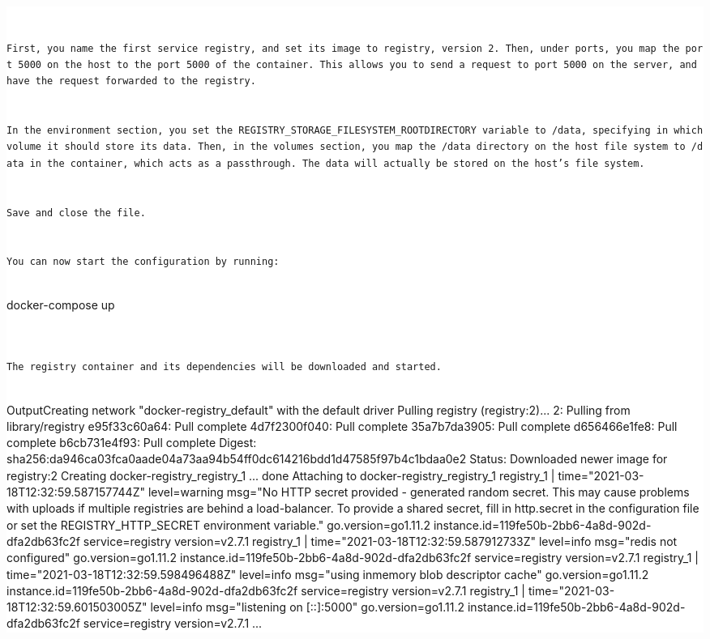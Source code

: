 ```


First, you name the first service registry, and set its image to registry, version 2. Then, under ports, you map the port 5000 on the host to the port 5000 of the container. This allows you to send a request to port 5000 on the server, and have the request forwarded to the registry.


In the environment section, you set the REGISTRY_STORAGE_FILESYSTEM_ROOTDIRECTORY variable to /data, specifying in which volume it should store its data. Then, in the volumes section, you map the /data directory on the host file system to /data in the container, which acts as a passthrough. The data will actually be stored on the host’s file system.


Save and close the file.


You can now start the configuration by running:


```
docker-compose up


```


The registry container and its dependencies will be downloaded and started.


```
OutputCreating network "docker-registry_default" with the default driver
Pulling registry (registry:2)...
2: Pulling from library/registry
e95f33c60a64: Pull complete
4d7f2300f040: Pull complete
35a7b7da3905: Pull complete
d656466e1fe8: Pull complete
b6cb731e4f93: Pull complete
Digest: sha256:da946ca03fca0aade04a73aa94b54ff0dc614216bdd1d47585f97b4c1bdaa0e2
Status: Downloaded newer image for registry:2
Creating docker-registry_registry_1 ... done
Attaching to docker-registry_registry_1
registry_1  | time="2021-03-18T12:32:59.587157744Z" level=warning msg="No HTTP secret provided - generated random secret. This may cause problems with uploads if multiple registries are behind a load-balancer. To provide a shared secret, fill in http.secret in the configuration file or set the REGISTRY_HTTP_SECRET environment variable." go.version=go1.11.2 instance.id=119fe50b-2bb6-4a8d-902d-dfa2db63fc2f service=registry version=v2.7.1
registry_1  | time="2021-03-18T12:32:59.587912733Z" level=info msg="redis not configured" go.version=go1.11.2 instance.id=119fe50b-2bb6-4a8d-902d-dfa2db63fc2f service=registry version=v2.7.1
registry_1  | time="2021-03-18T12:32:59.598496488Z" level=info msg="using inmemory blob descriptor cache" go.version=go1.11.2 instance.id=119fe50b-2bb6-4a8d-902d-dfa2db63fc2f service=registry version=v2.7.1
registry_1  | time="2021-03-18T12:32:59.601503005Z" level=info msg="listening on [::]:5000" go.version=go1.11.2 instance.id=119fe50b-2bb6-4a8d-902d-dfa2db63fc2f service=registry version=v2.7.1
...

